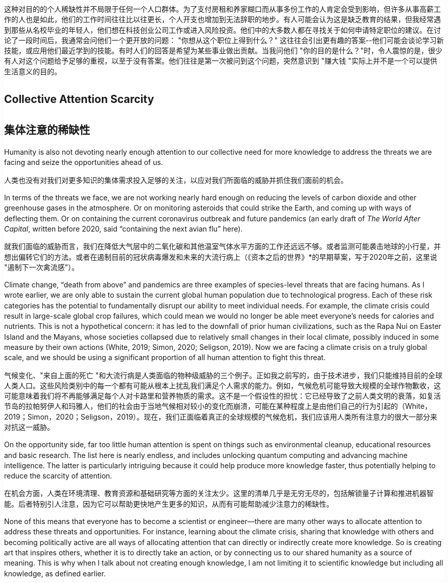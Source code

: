 这种对目的的个人稀缺性并不局限于任何一个人口群体。为了支付房租和养家糊口而从事多份工作的人肯定会受到影响，但许多从事高薪工作的人也是如此，他们的工作时间往往比以往更长，个人开支也增加到无法辞职的地步。有人可能会认为这是缺乏教育的结果，但我经常遇到那些从名校毕业的年轻人，他们想在科技创业公司工作或进入风险投资。他们中的大多数人都在寻找关于如何申请特定职位的建议。在讨论了一段时间后，我通常会问他们一个更开放的问题： "你想从这个职位上得到什么？" 这往往会引出更有趣的答案--他们可能会谈论学习新技能，或应用他们最近学到的技能。有时人们的回答是希望为某些事业做出贡献。当我问他们 "你的目的是什么？"时，令人震惊的是，很少有人对这个问题给予足够的重视，以至于没有答案。他们往往是第一次被问到这个问题，突然意识到 "赚大钱 "实际上并不是一个可以提供生活意义的目的。

## Collective Attention Scarcity

## 集体注意的稀缺性

Humanity is also not devoting nearly enough attention to our collective need for more knowledge to address the threats we are facing and seize the opportunities ahead of us.

人类也没有对我们对更多知识的集体需求投入足够的关注，以应对我们所面临的威胁并抓住我们面前的机会。

In terms of the threats we face, we are not working nearly hard enough on reducing the levels of carbon dioxide and other greenhouse gases in the atmosphere. Or on monitoring asteroids that could strike the Earth, and coming up with ways of deflecting them. Or on containing the current coronavirus outbreak and future pandemics (an early draft of *The World After Capital*, written before 2020, said “containing the next avian flu” here).

就我们面临的威胁而言，我们在降低大气层中的二氧化碳和其他温室气体水平方面的工作还远远不够。或者监测可能袭击地球的小行星，并想出偏转它们的方法。或者在遏制目前的冠状病毒爆发和未来的大流行病上（《资本之后的世界》*的早期草案，写于2020年之前，这里说 "遏制下一次禽流感"）。

Climate change, “death from above” and pandemics are three examples of species-level threats that are facing humans. As I wrote earlier, we are only able to sustain the current global human population due to technological progress. Each of these risk categories has the potential to fundamentally disrupt our ability to meet individual needs. For example, the climate crisis could result in large-scale global crop failures, which could mean we would no longer be able meet everyone’s needs for calories and nutrients. This is not a hypothetical concern: it has led to the downfall of prior human civilizations, such as the Rapa Nui on Easter Island and the Mayans, whose societies collapsed due to relatively small changes in their local climate, possibly induced in some measure by their own actions (White, 2019; Simon, 2020; Seligson, 2019). Now we are facing a climate crisis on a truly global scale, and we should be using a significant proportion of all human attention to fight this threat.

气候变化、"来自上面的死亡 "和大流行病是人类面临的物种级威胁的三个例子。正如我之前写的，由于技术进步，我们只能维持目前的全球人类人口。这些风险类别中的每一个都有可能从根本上扰乱我们满足个人需求的能力。例如，气候危机可能导致大规模的全球作物歉收，这可能意味着我们将不再能够满足每个人对卡路里和营养物质的需求。这不是一个假设性的担忧：它已经导致了之前人类文明的衰落，如复活节岛的拉帕努伊人和玛雅人，他们的社会由于当地气候相对较小的变化而崩溃，可能在某种程度上是由他们自己的行为引起的（White，2019；Simon，2020；Seligson，2019）。现在，我们正面临着真正的全球规模的气候危机，我们应该用人类所有注意力的很大一部分来对抗这一威胁。

On the opportunity side, far too little human attention is spent on things such as environmental cleanup, educational resources and basic research. The list here is nearly endless, and includes unlocking quantum computing and advancing machine intelligence. The latter is particularly intriguing because it could help produce more knowledge faster, thus potentially helping to reduce the scarcity of attention.

在机会方面，人类在环境清理、教育资源和基础研究等方面的关注太少。这里的清单几乎是无穷无尽的，包括解锁量子计算和推进机器智能。后者特别引人注意，因为它可以帮助更快地产生更多的知识，从而有可能帮助减少注意力的稀缺性。

None of this means that everyone has to become a scientist or engineer—there are many other ways to allocate attention to address these threats and opportunities. For instance, learning about the climate crisis, sharing that knowledge with others and becoming politically active are all ways of allocating attention that can directly or indirectly create more knowledge. So is creating art that inspires others, whether it is to directly take an action, or by connecting us to our shared humanity as a source of meaning. This is why when I talk about not creating enough knowledge, I am not limiting it to scientific knowledge but including all knowledge, as defined earlier.
